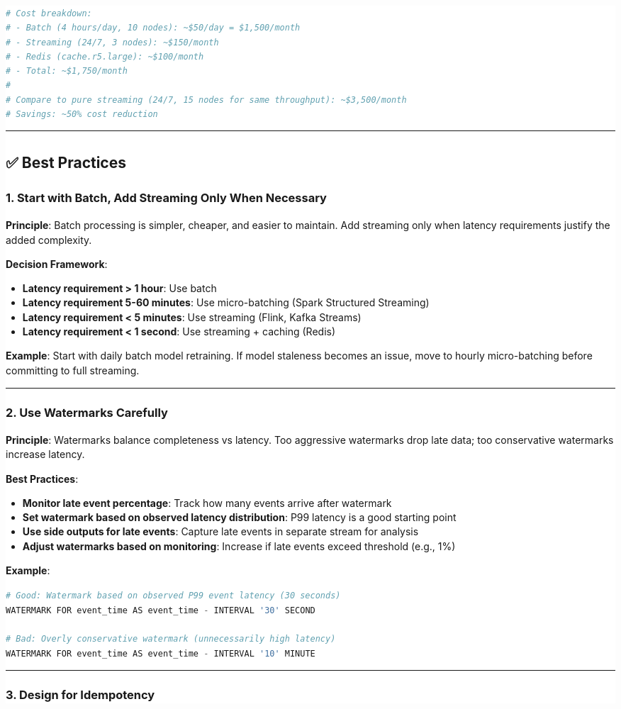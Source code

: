 ```python
# Cost breakdown:
# - Batch (4 hours/day, 10 nodes): ~$50/day = $1,500/month
# - Streaming (24/7, 3 nodes): ~$150/month
# - Redis (cache.r5.large): ~$100/month
# - Total: ~$1,750/month
#
# Compare to pure streaming (24/7, 15 nodes for same throughput): ~$3,500/month
# Savings: ~50% cost reduction
```

---

## ✅ Best Practices

### 1. Start with Batch, Add Streaming Only When Necessary

**Principle**: Batch processing is simpler, cheaper, and easier to maintain. Add streaming only when latency requirements justify the added complexity.

**Decision Framework**:
- **Latency requirement > 1 hour**: Use batch
- **Latency requirement 5-60 minutes**: Use micro-batching (Spark Structured Streaming)
- **Latency requirement < 5 minutes**: Use streaming (Flink, Kafka Streams)
- **Latency requirement < 1 second**: Use streaming + caching (Redis)

**Example**: Start with daily batch model retraining. If model staleness becomes an issue, move to hourly micro-batching before committing to full streaming.

---

### 2. Use Watermarks Carefully

**Principle**: Watermarks balance completeness vs latency. Too aggressive watermarks drop late data; too conservative watermarks increase latency.

**Best Practices**:
- **Monitor late event percentage**: Track how many events arrive after watermark
- **Set watermark based on observed latency distribution**: P99 latency is a good starting point
- **Use side outputs for late events**: Capture late events in separate stream for analysis
- **Adjust watermarks based on monitoring**: Increase if late events exceed threshold (e.g., 1%)

**Example**:
```python
# Good: Watermark based on observed P99 event latency (30 seconds)
WATERMARK FOR event_time AS event_time - INTERVAL '30' SECOND

# Bad: Overly conservative watermark (unnecessarily high latency)
WATERMARK FOR event_time AS event_time - INTERVAL '10' MINUTE
```

---

### 3. Design for Idempotency
